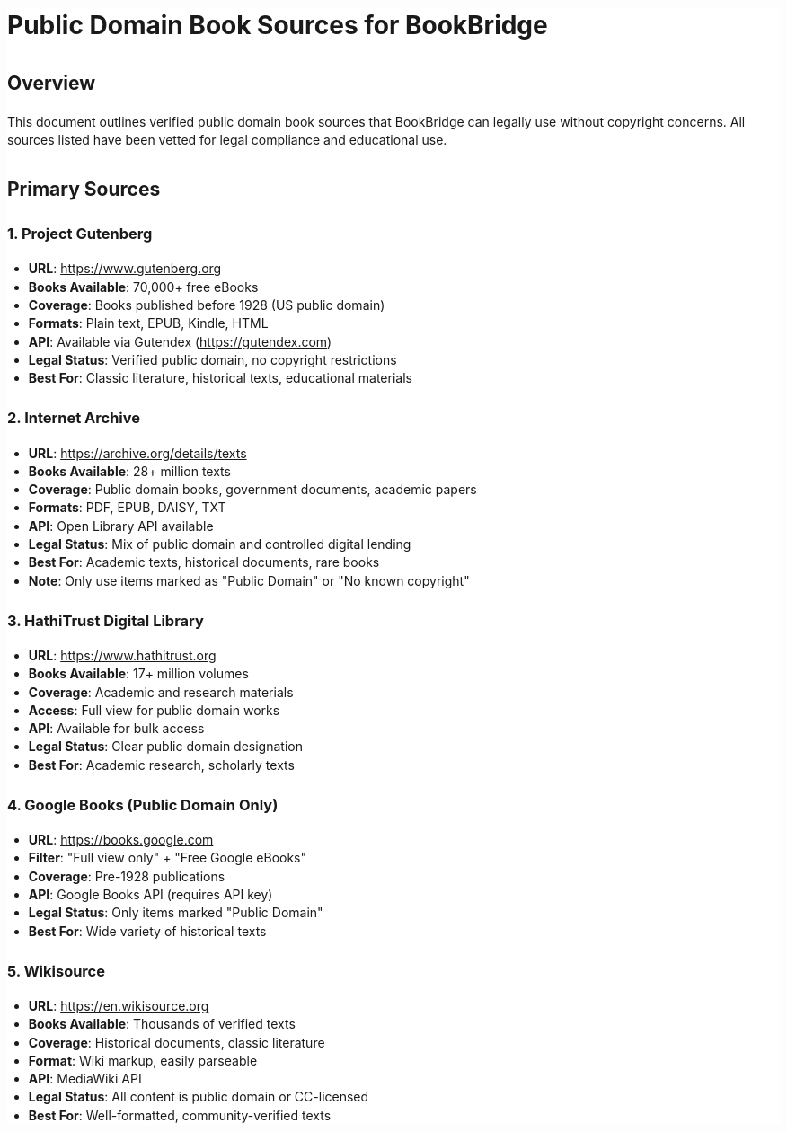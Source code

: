 # Public Domain Book Sources for BookBridge

## Overview
This document outlines verified public domain book sources that BookBridge can legally use without copyright concerns. All sources listed have been vetted for legal compliance and educational use.

## Primary Sources

### 1. Project Gutenberg
- **URL**: https://www.gutenberg.org
- **Books Available**: 70,000+ free eBooks
- **Coverage**: Books published before 1928 (US public domain)
- **Formats**: Plain text, EPUB, Kindle, HTML
- **API**: Available via Gutendex (https://gutendex.com)
- **Legal Status**: Verified public domain, no copyright restrictions
- **Best For**: Classic literature, historical texts, educational materials

### 2. Internet Archive
- **URL**: https://archive.org/details/texts
- **Books Available**: 28+ million texts
- **Coverage**: Public domain books, government documents, academic papers
- **Formats**: PDF, EPUB, DAISY, TXT
- **API**: Open Library API available
- **Legal Status**: Mix of public domain and controlled digital lending
- **Best For**: Academic texts, historical documents, rare books
- **Note**: Only use items marked as "Public Domain" or "No known copyright"

### 3. HathiTrust Digital Library
- **URL**: https://www.hathitrust.org
- **Books Available**: 17+ million volumes
- **Coverage**: Academic and research materials
- **Access**: Full view for public domain works
- **API**: Available for bulk access
- **Legal Status**: Clear public domain designation
- **Best For**: Academic research, scholarly texts

### 4. Google Books (Public Domain Only)
- **URL**: https://books.google.com
- **Filter**: "Full view only" + "Free Google eBooks"
- **Coverage**: Pre-1928 publications
- **API**: Google Books API (requires API key)
- **Legal Status**: Only items marked "Public Domain"
- **Best For**: Wide variety of historical texts

### 5. Wikisource
- **URL**: https://en.wikisource.org
- **Books Available**: Thousands of verified texts
- **Coverage**: Historical documents, classic literature
- **Format**: Wiki markup, easily parseable
- **API**: MediaWiki API
- **Legal Status**: All content is public domain or CC-licensed
- **Best For**: Well-formatted, community-verified texts
